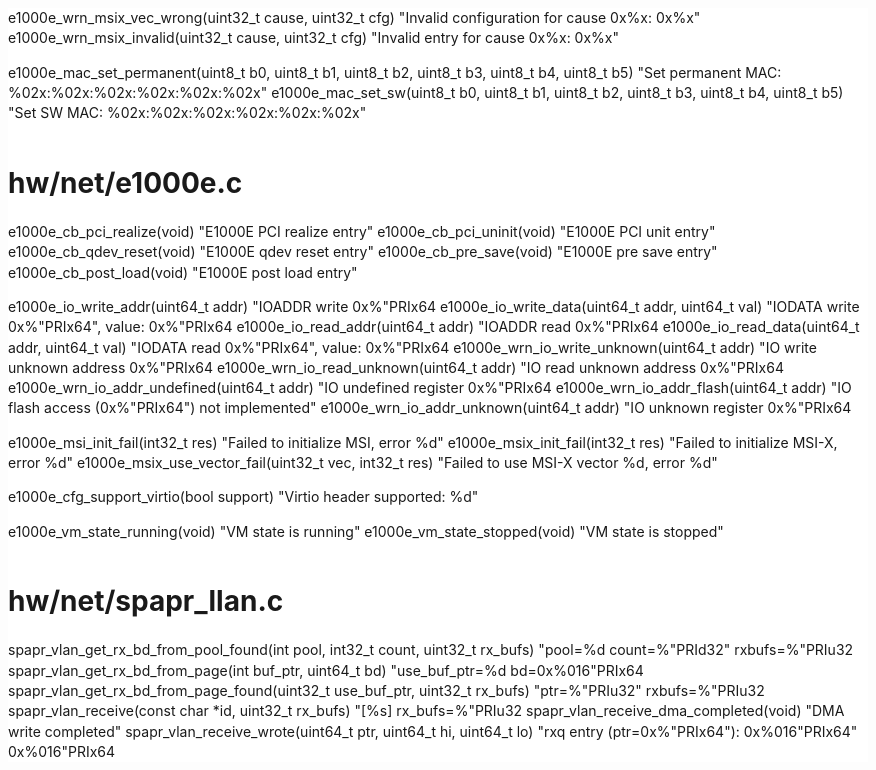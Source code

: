 e1000e_wrn_msix_vec_wrong(uint32_t cause, uint32_t cfg) "Invalid configuration for cause 0x%x: 0x%x"
e1000e_wrn_msix_invalid(uint32_t cause, uint32_t cfg) "Invalid entry for cause 0x%x: 0x%x"

e1000e_mac_set_permanent(uint8_t b0, uint8_t b1, uint8_t b2, uint8_t b3, uint8_t b4, uint8_t b5) "Set permanent MAC: %02x:%02x:%02x:%02x:%02x:%02x"
e1000e_mac_set_sw(uint8_t b0, uint8_t b1, uint8_t b2, uint8_t b3, uint8_t b4, uint8_t b5) "Set SW MAC: %02x:%02x:%02x:%02x:%02x:%02x"

# hw/net/e1000e.c
e1000e_cb_pci_realize(void) "E1000E PCI realize entry"
e1000e_cb_pci_uninit(void) "E1000E PCI unit entry"
e1000e_cb_qdev_reset(void) "E1000E qdev reset entry"
e1000e_cb_pre_save(void) "E1000E pre save entry"
e1000e_cb_post_load(void) "E1000E post load entry"

e1000e_io_write_addr(uint64_t addr) "IOADDR write 0x%"PRIx64
e1000e_io_write_data(uint64_t addr, uint64_t val) "IODATA write 0x%"PRIx64", value: 0x%"PRIx64
e1000e_io_read_addr(uint64_t addr) "IOADDR read 0x%"PRIx64
e1000e_io_read_data(uint64_t addr, uint64_t val) "IODATA read 0x%"PRIx64", value: 0x%"PRIx64
e1000e_wrn_io_write_unknown(uint64_t addr) "IO write unknown address 0x%"PRIx64
e1000e_wrn_io_read_unknown(uint64_t addr) "IO read unknown address 0x%"PRIx64
e1000e_wrn_io_addr_undefined(uint64_t addr) "IO undefined register 0x%"PRIx64
e1000e_wrn_io_addr_flash(uint64_t addr) "IO flash access (0x%"PRIx64") not implemented"
e1000e_wrn_io_addr_unknown(uint64_t addr) "IO unknown register 0x%"PRIx64

e1000e_msi_init_fail(int32_t res) "Failed to initialize MSI, error %d"
e1000e_msix_init_fail(int32_t res) "Failed to initialize MSI-X, error %d"
e1000e_msix_use_vector_fail(uint32_t vec, int32_t res) "Failed to use MSI-X vector %d, error %d"

e1000e_cfg_support_virtio(bool support) "Virtio header supported: %d"

e1000e_vm_state_running(void) "VM state is running"
e1000e_vm_state_stopped(void) "VM state is stopped"

# hw/net/spapr_llan.c
spapr_vlan_get_rx_bd_from_pool_found(int pool, int32_t count, uint32_t rx_bufs) "pool=%d count=%"PRId32" rxbufs=%"PRIu32
spapr_vlan_get_rx_bd_from_page(int buf_ptr, uint64_t bd) "use_buf_ptr=%d bd=0x%016"PRIx64
spapr_vlan_get_rx_bd_from_page_found(uint32_t use_buf_ptr, uint32_t rx_bufs) "ptr=%"PRIu32" rxbufs=%"PRIu32
spapr_vlan_receive(const char *id, uint32_t rx_bufs) "[%s] rx_bufs=%"PRIu32
spapr_vlan_receive_dma_completed(void) "DMA write completed"
spapr_vlan_receive_wrote(uint64_t ptr, uint64_t hi, uint64_t lo) "rxq entry (ptr=0x%"PRIx64"): 0x%016"PRIx64" 0x%016"PRIx64
